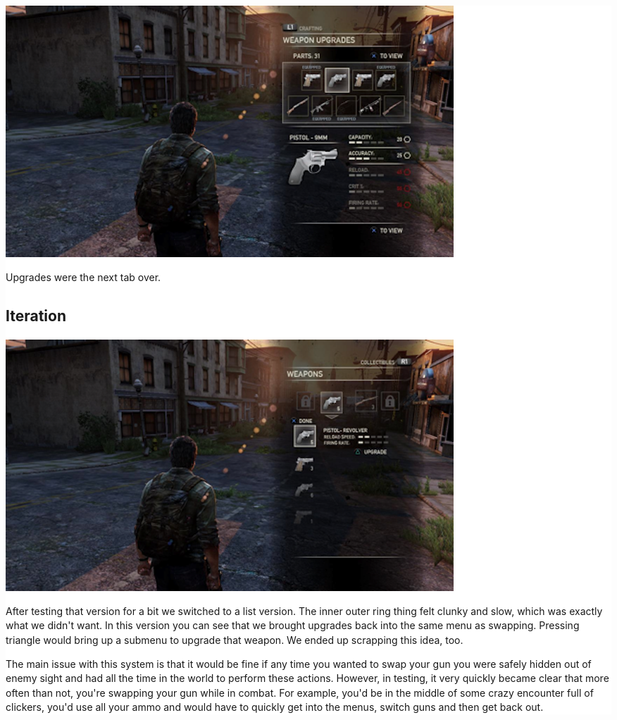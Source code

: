 ![How We Made The Last of Us's Interface Work So Well](/assets/images/Kotaku/cebr52ufnatfgmrpc8er.png)

Upgrades were the next tab over.

## Iteration

![How We Made The Last of Us's Interface Work So Well](/assets/images/Kotaku/jf7l9tnt6wkpnrniybr0.png)

After testing that version for a bit we switched to a list version. The inner outer ring thing felt clunky and slow, which was exactly what we didn't want. In this version you can see that we brought upgrades back into the same menu as swapping. Pressing triangle would bring up a submenu to upgrade that weapon. We ended up scrapping this idea, too.

The main issue with this system is that it would be fine if any time you wanted to swap your gun you were safely hidden out of enemy sight and had all the time in the world to perform these actions. However, in testing, it very quickly became clear that more often than not, you're swapping your gun while in combat. For example, you'd be in the middle of some crazy encounter full of clickers, you'd use all your ammo and would have to quickly get into the menus, switch guns and then get back out.

